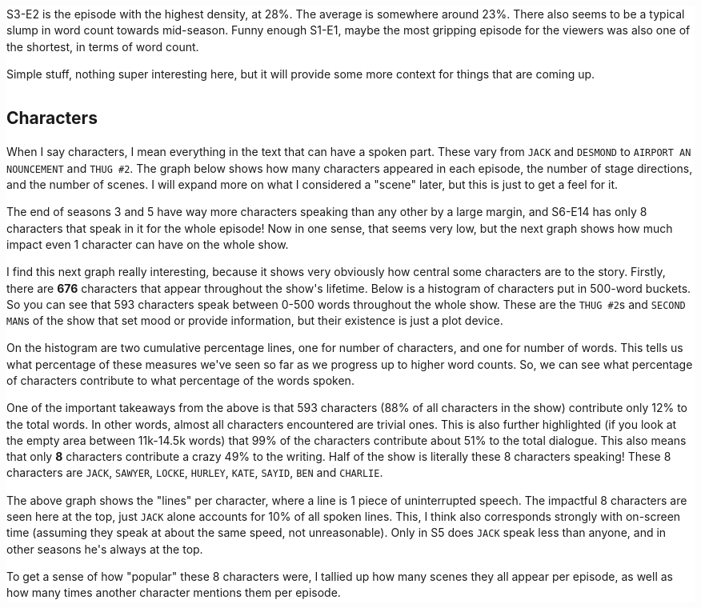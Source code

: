 [^vocabulary-density]: http://www.mine-control.com/zack/guttenberg/

<div id="word-count" class="viz"></div>

S3-E2 is the episode with the highest density, at 28%. The average is somewhere around 23%. There also seems to be a typical slump in word count towards mid-season. Funny enough S1-E1, maybe the most gripping episode for the viewers was also one of the shortest, in terms of word count.

Simple stuff, nothing super interesting here, but it will provide some more context for things that are coming up.

## Characters

When I say characters, I mean everything in the text that can have a spoken part. These vary from `JACK` and `DESMOND` to `AIRPORT ANNOUNCEMENT` and `THUG #2`. The graph below shows how many characters appeared in each episode, the number of stage directions, and the number of scenes. I will expand more on what I considered a "scene" later, but this is just to get a feel for it.

<div id="char-per-episode" class="viz"></div>

The end of seasons 3 and 5 have way more characters speaking than any other by a large margin, and S6-E14 has only 8 characters that speak in it for the whole episode! Now in one sense, that seems very low, but the next graph shows how much impact even 1 character can have on the whole show.

I find this next graph really interesting, because it shows very obviously how central some characters are to the story. Firstly, there are **676** characters that appear throughout the show's lifetime. Below is a histogram of characters put in 500-word buckets. So you can see that 593 characters speak between 0-500 words throughout the whole show. These are the `THUG #2`s and `SECOND MAN`s of the show that set mood or provide information, but their existence is just a plot device.

On the histogram are two cumulative percentage lines, one for number of characters, and one for number of words. This tells us what percentage of these measures we've seen so far as we progress up to higher word counts. So, we can see what percentage of characters contribute to what percentage of the words spoken.

<div id="char-word-histogram" class="viz"></div>

One of the important takeaways from the above is that 593 characters (88% of all characters in the show) contribute only 12% to the total words. In other words, almost all characters encountered are trivial ones. This is also further highlighted (if you look at the empty area between 11k-14.5k words) that 99% of the characters contribute about 51% to the total dialogue. This also means that only **8** characters contribute a crazy 49% to the writing. Half of the show is literally these 8 characters speaking! These 8 characters are `JACK`, `SAWYER`, `LOCKE`, `HURLEY`, `KATE`, `SAYID`, `BEN` and `CHARLIE`.

<div id="lines-per-char" class="viz"></div>

The above graph shows the "lines" per character, where a line is 1 piece of uninterrupted speech. The impactful 8 characters are seen here at the top, just `JACK` alone accounts for 10% of all spoken lines. This, I think also corresponds strongly with on-screen time (assuming they speak at about the same speed, not unreasonable). Only in S5 does `JACK` speak less than anyone, and in other seasons he's always at the top.

To get a sense of how "popular" these 8 characters were, I tallied up how many scenes they all appear per episode, as well as how many times another character mentions them per episode.

<div id="char-appearance" class="viz"></div>


[^lostpedia]: http://lostpedia.wikia.com/wiki/Portal:Transcripts
[^watson]: https://www.ibm.com/watson/services/personality-insights/
[^personality-insights]: https://www.ibm.com/watson/services/tone-analyzer/
[^personality-profile]: https://console.bluemix.net/docs/services/personality-insights/science.html
[^big5]: https://en.wikipedia.org/wiki/Big_Five_personality_traits
[^tone-analyzer]: https://console.bluemix.net/docs/services/tone-analyzer/using-tone.html#using-the-general-purpose-endpoint
[^textstat]: https://github.com/shivam5992/textstat
[^neoformix]: http://www.neoformix.com/2013/NovelViews.html